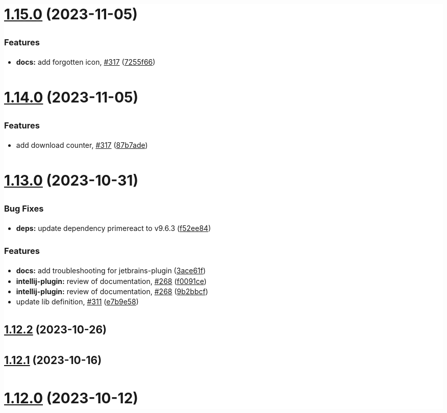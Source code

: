 # [1.15.0](https://github.com/Orange-OpenSource/uuv/compare/docs-v1.14.0...docs-v1.15.0) (2023-11-05)


### Features

* **docs:** add forgotten icon, [#317](https://github.com/Orange-OpenSource/uuv/issues/317) ([7255f66](https://github.com/Orange-OpenSource/uuv/commit/7255f66d3aa507b5dfe828bd45f48e32c9086614))

# [1.14.0](https://github.com/Orange-OpenSource/uuv/compare/docs-v1.13.0...docs-v1.14.0) (2023-11-05)


### Features

* add download counter, [#317](https://github.com/Orange-OpenSource/uuv/issues/317) ([87b7ade](https://github.com/Orange-OpenSource/uuv/commit/87b7ade2ac8d3ffe2e3ed79e579866dea8dfc941))

# [1.13.0](https://github.com/Orange-OpenSource/uuv/compare/docs-v1.12.2...docs-v1.13.0) (2023-10-31)


### Bug Fixes

* **deps:** update dependency primereact to v9.6.3 ([f52ee84](https://github.com/Orange-OpenSource/uuv/commit/f52ee84daccc1380586e2da95d10592f9dd87e8b))


### Features

* **docs:** add troubleshooting for jetbrains-plugin ([3ace61f](https://github.com/Orange-OpenSource/uuv/commit/3ace61fad155a5e9ea44b0afa2c9f7f574e47ccc))
* **intellij-plugin:** review of documentation, [#268](https://github.com/Orange-OpenSource/uuv/issues/268) ([f0091ce](https://github.com/Orange-OpenSource/uuv/commit/f0091cecbcdacf33d940db6c3ff1f3be9df40c76))
* **intellij-plugin:** review of documentation, [#268](https://github.com/Orange-OpenSource/uuv/issues/268) ([9b2bbcf](https://github.com/Orange-OpenSource/uuv/commit/9b2bbcf2af545caa6e608b09f92ce635480cb35c))
* update lib definition, [#311](https://github.com/Orange-OpenSource/uuv/issues/311) ([e7b9e58](https://github.com/Orange-OpenSource/uuv/commit/e7b9e5862355116a972a6318e21776f178788664))

## [1.12.2](https://github.com/Orange-OpenSource/uuv/compare/docs-v1.12.1...docs-v1.12.2) (2023-10-26)

## [1.12.1](https://github.com/Orange-OpenSource/uuv/compare/docs-v1.12.0...docs-v1.12.1) (2023-10-16)

# [1.12.0](https://github.com/Orange-OpenSource/uuv/compare/docs-v1.11.0...docs-v1.12.0) (2023-10-12)
